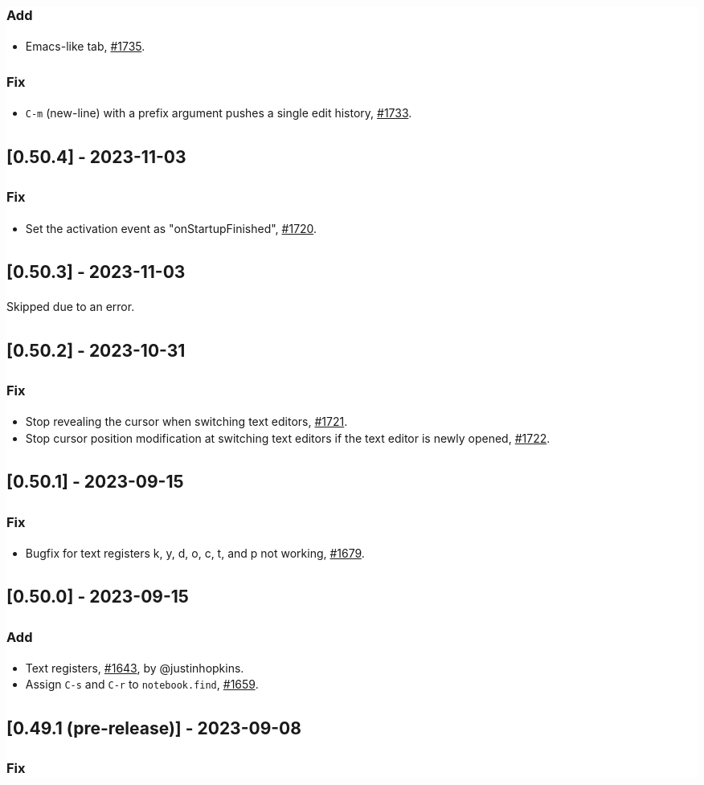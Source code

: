 ### Add

- Emacs-like tab, [#1735](https://github.com/whitphx/vscode-emacs-mcx/issues/1735).

### Fix

- `C-m` (new-line) with a prefix argument pushes a single edit history, [#1733](https://github.com/whitphx/vscode-emacs-mcx/issues/1733).

## [0.50.4] - 2023-11-03

### Fix

- Set the activation event as "onStartupFinished", [#1720](https://github.com/whitphx/vscode-emacs-mcx/issues/1720).

## [0.50.3] - 2023-11-03

Skipped due to an error.

## [0.50.2] - 2023-10-31

### Fix

- Stop revealing the cursor when switching text editors, [#1721](https://github.com/whitphx/vscode-emacs-mcx/issues/1721).
- Stop cursor position modification at switching text editors if the text editor is newly opened, [#1722](https://github.com/whitphx/vscode-emacs-mcx/issues/1722).

## [0.50.1] - 2023-09-15

### Fix

- Bugfix for text registers k, y, d, o, c, t, and p not working, [#1679](https://github.com/whitphx/vscode-emacs-mcx/issues/1679).

## [0.50.0] - 2023-09-15

### Add

- Text registers, [#1643](https://github.com/whitphx/vscode-emacs-mcx/issues/1643), by @justinhopkins.
- Assign `C-s` and `C-r` to `notebook.find`, [#1659](https://github.com/whitphx/vscode-emacs-mcx/issues/1659).

## [0.49.1 (pre-release)] - 2023-09-08

### Fix
